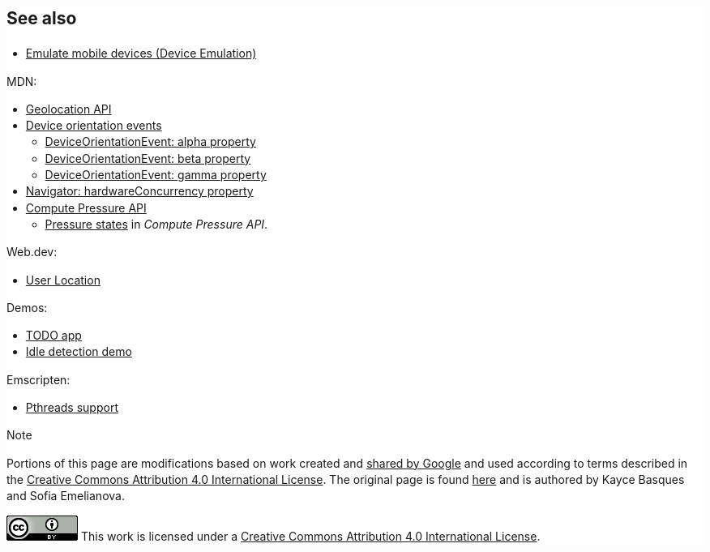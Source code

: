 

## See also


* [Emulate mobile devices (Device Emulation)](../device-mode/index.md)

MDN:
* [Geolocation API](https://developer.mozilla.org/docs/Web/API/Geolocation_API)
* [Device orientation events](https://developer.mozilla.org/docs/Web/API/Device_orientation_events)
   * [DeviceOrientationEvent: alpha property](https://developer.mozilla.org/docs/Web/API/DeviceOrientationEvent/alpha)
   * [DeviceOrientationEvent: beta property](https://developer.mozilla.org/docs/Web/API/DeviceOrientationEvent/beta)
   * [DeviceOrientationEvent: gamma property](https://developer.mozilla.org/docs/Web/API/DeviceOrientationEvent/gamma)
* [Navigator: hardwareConcurrency property](https://developer.mozilla.org/docs/Web/API/Navigator/hardwareConcurrency)
* [Compute Pressure API](https://developer.mozilla.org/docs/Web/API/Compute_Pressure_API)
   * [Pressure states](https://developer.mozilla.org/docs/Web/API/Compute_Pressure_API#pressure_states) in _Compute Pressure API_.

Web.dev:
* [User Location](https://web.dev/articles/user-location)

Demos:
* [TODO app](https://microsoftedge.github.io/Demos/demo-to-do/) 
* [Idle detection demo](https://microsoftedge.github.io/Demos/idle-detection/)

Emscripten:
* [Pthreads support](https://emscripten.org/docs/porting/pthreads.html)



> [!NOTE]
> Portions of this page are modifications based on work created and [shared by Google](https://developers.google.com/terms/site-policies) and used according to terms described in the [Creative Commons Attribution 4.0 International License](https://creativecommons.org/licenses/by/4.0).
> The original page is found [here](https://developer.chrome.com/docs/devtools/sensors) and is authored by Kayce Basques and Sofia Emelianova.

[![Creative Commons License](../../media/cc-logo/88x31.png)](https://creativecommons.org/licenses/by/4.0)
This work is licensed under a [Creative Commons Attribution 4.0 International License](https://creativecommons.org/licenses/by/4.0).
